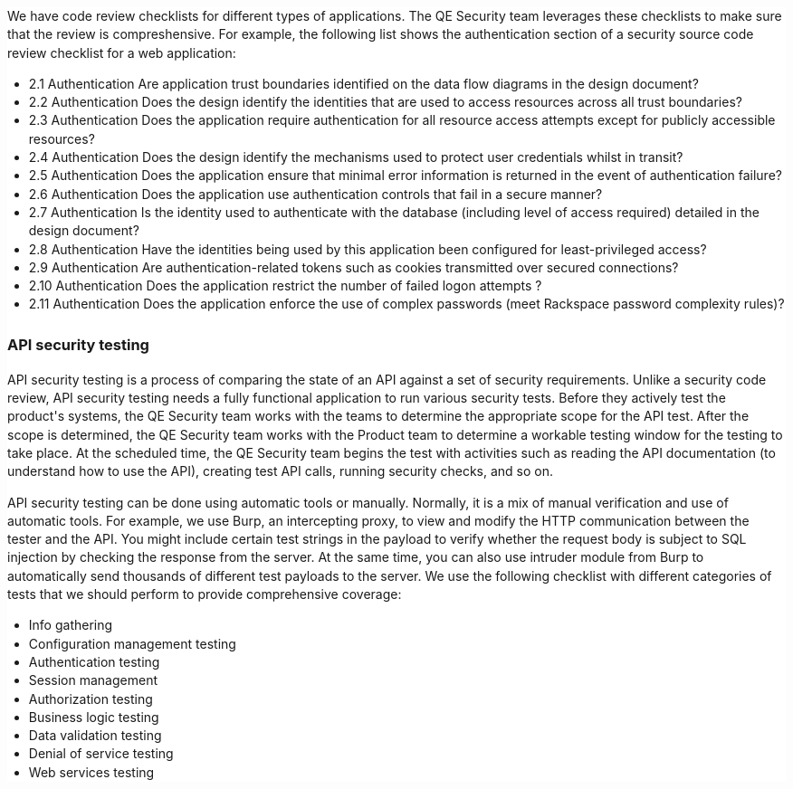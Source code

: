  We have code review checklists for different types of applications. The QE
 Security team leverages these checklists to make sure that the review is
 compreshensive. For example, the following list shows the authentication
 section of a security source code review checklist for a web application:

* 2.1 Authentication  Are application trust boundaries identified on the data flow diagrams in the design document?
* 2.2 Authentication  Does the design identify the identities that are used to access resources across all trust boundaries?
* 2.3 Authentication  Does the application require authentication for all resource access attempts except for publicly accessible resources?
* 2.4 Authentication  Does the design identify the mechanisms used to protect user credentials whilst in transit?
* 2.5 Authentication  Does the application ensure that minimal error information is returned in the event of authentication failure?
* 2.6 Authentication  Does the application use authentication controls that fail in a secure manner?
* 2.7 Authentication  Is the identity used to authenticate with the database (including level of access required) detailed in the design document?
* 2.8 Authentication  Have the identities being used by this application been configured for least-privileged access?
* 2.9 Authentication  Are authentication-related tokens such as cookies transmitted over secured connections?
* 2.10 Authentication  Does the application restrict the number of failed logon attempts ?
* 2.11 Authentication  Does the application enforce the use of complex passwords (meet Rackspace password complexity rules)?


### API security testing

API security testing is a process of comparing the state of an API against a
set of security requirements. Unlike a security code review, API security
testing needs a fully functional application to run various security tests.
Before they actively test the product's systems, the QE Security team works with
the teams to determine the appropriate scope for the API test. After the scope
is determined, the QE Security team works with the Product team to determine a
workable testing window for the testing to take place. At the scheduled time,
the QE Security team begins the test with activities such as reading the API
documentation (to understand how to use the API), creating test API calls,
running security checks, and so on.


API security testing can be done using automatic tools or manually. Normally,
it is a mix of manual verification and use of automatic tools. For example, we
use Burp, an intercepting proxy, to view and modify the HTTP communication
between the tester and the API.  You might include certain test strings in the
payload to verify whether the request body is subject to SQL injection by
checking the response from the server. At the same time, you can also use
intruder module from Burp to automatically send thousands of different test
payloads to the server. We use the following checklist with different categories
of tests that we should perform to provide comprehensive coverage:

* Info gathering
* Configuration management testing
* Authentication testing
* Session management
* Authorization testing
* Business logic testing
* Data validation testing
* Denial of service testing
* Web services testing
